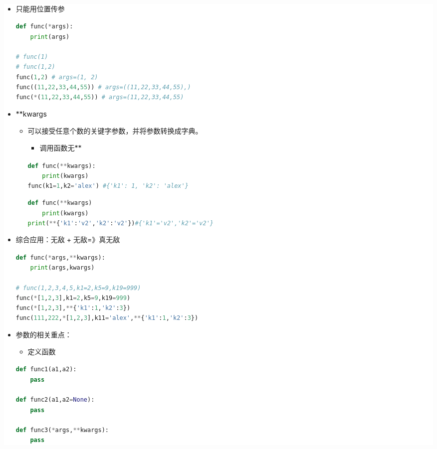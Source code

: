   - 只能用位置传参

    ```python
    def func(*args):
        print(args)
    
    # func(1)
    # func(1,2)
    func(1,2) # args=(1, 2)
    func((11,22,33,44,55)) # args=((11,22,33,44,55),)
    func(*(11,22,33,44,55)) # args=(11,22,33,44,55)
    ```

- **kwargs

  - 可以接受任意个数的关键字参数，并将参数转换成字典。

    - 调用函数无**

    ```python
    def func(**kwargs):
        print(kwargs)
    func(k1=1,k2='alex') #{'k1': 1, 'k2': 'alex'}
    ```

    ```python
    def func(**kwargs)
    	print(kwargs)
    print(**{'k1':'v2','k2':'v2'})#{'k1'='v2','k2'='v2'}
    ```

- 综合应用：无敌 + 无敌=》真无敌

  ```python
  def func(*args,**kwargs):
      print(args,kwargs)
  
  # func(1,2,3,4,5,k1=2,k5=9,k19=999)
  func(*[1,2,3],k1=2,k5=9,k19=999)
  func(*[1,2,3],**{'k1':1,'k2':3})
  func(111,222,*[1,2,3],k11='alex',**{'k1':1,'k2':3})
  ```

- 参数的相关重点：

  - 定义函数

  ```python
  def func1(a1,a2):
      pass 
  
  def func2(a1,a2=None):
      pass 
  
  def func3(*args,**kwargs):
      pass 
  
  ```
